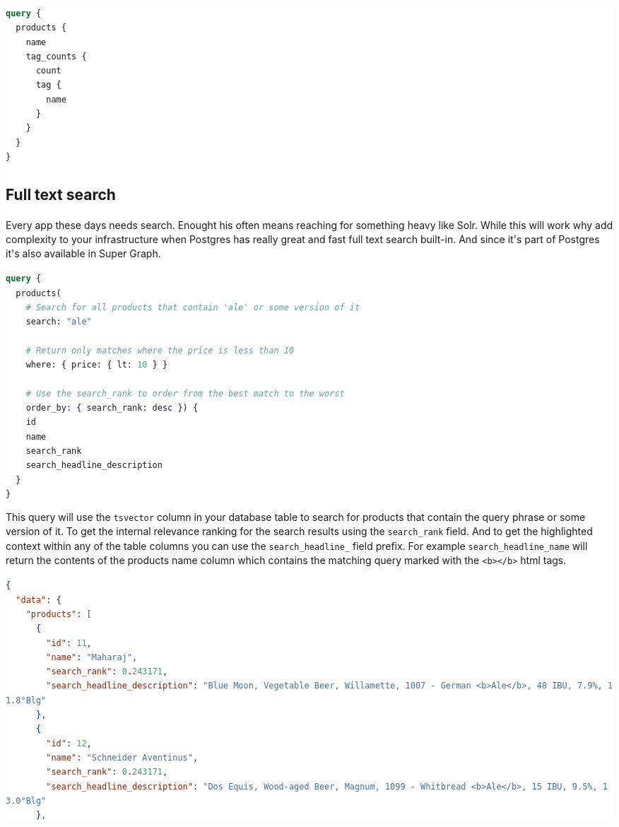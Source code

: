 ```graphql
query {
  products {
    name
    tag_counts {
      count
      tag {
        name
      }
    }
  }
}
```


## Full text search

Every app these days needs search. Enought his often means reaching for something heavy like Solr. While this will work why add complexity to your infrastructure when Postgres has really great
and fast full text search built-in. And since it's part of Postgres it's also available in Super Graph.

```graphql
query {
  products(
    # Search for all products that contain 'ale' or some version of it
    search: "ale"

    # Return only matches where the price is less than 10
    where: { price: { lt: 10 } }

    # Use the search_rank to order from the best match to the worst
    order_by: { search_rank: desc }) {
    id
    name
    search_rank
   	search_headline_description
  }
}
```

This query will use the `tsvector` column in your database table to search for products that contain the query phrase or some version of it. To get the internal relevance ranking for the search results using the `search_rank` field. And to get the highlighted context within any of the table columns you can use the `search_headline_` field prefix. For example `search_headline_name` will return the contents of the products name column which contains the matching query marked with the `<b></b>` html tags.

```json
{
  "data": {
    "products": [
      {
        "id": 11,
        "name": "Maharaj",
        "search_rank": 0.243171,
        "search_headline_description": "Blue Moon, Vegetable Beer, Willamette, 1007 - German <b>Ale</b>, 48 IBU, 7.9%, 11.8°Blg"
      },
      {
        "id": 12,
        "name": "Schneider Aventinus",
        "search_rank": 0.243171,
        "search_headline_description": "Dos Equis, Wood-aged Beer, Magnum, 1099 - Whitbread <b>Ale</b>, 15 IBU, 9.5%, 13.0°Blg"
      },
```